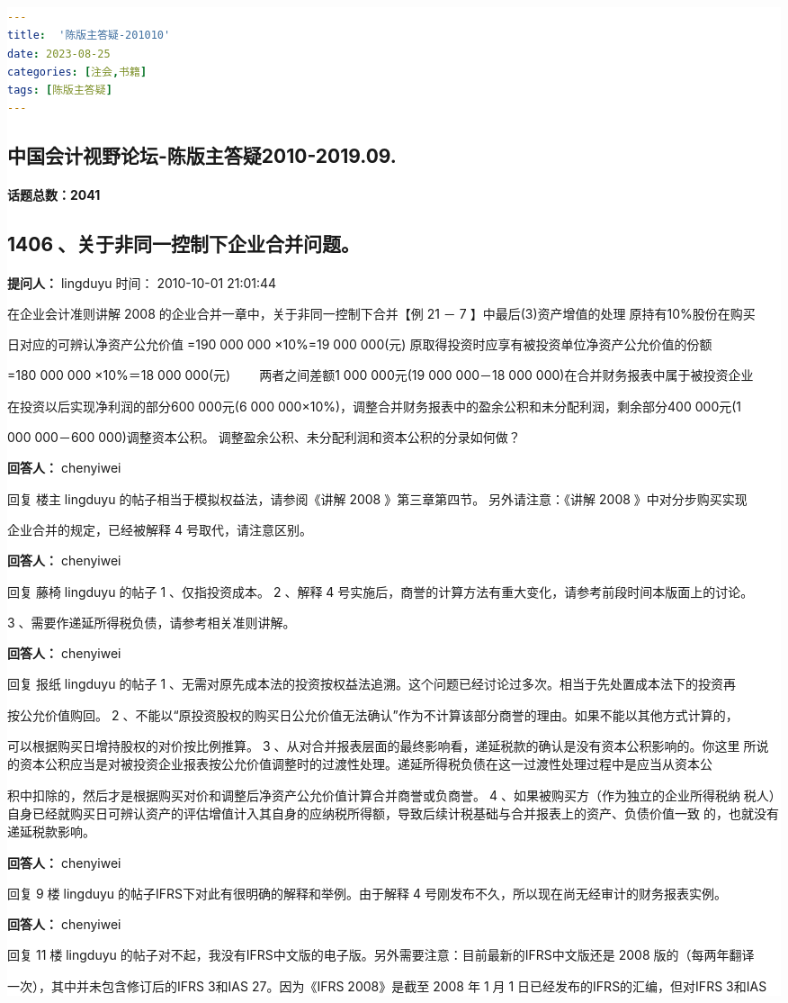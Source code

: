 ```yaml
---
title:  '陈版主答疑-201010'
date: 2023-08-25
categories: [注会,书籍]
tags: [陈版主答疑]
---
```

## 中国会计视野论坛-陈版主答疑2010-2019.09.
**话题总数：2041**

## 1406 、关于非同一控制下企业合并问题。

**提问人：** lingduyu 时间： 2010-10-01 21:01:44

在企业会计准则讲解 2008 的企业合并一章中，关于非同一控制下合并【例 21 － 7 】中最后(3)资产增值的处理 原持有10%股份在购买

日对应的可辨认净资产公允价值 =190 000 000 ×10%=19 000 000(元) 原取得投资时应享有被投资单位净资产公允价值的份额

=180 000 000 ×10%＝18 000 000(元) 　　两者之间差额1 000 000元(19 000 000－18 000 000)在合并财务报表中属于被投资企业

在投资以后实现净利润的部分600 000元(6 000 000×10%)，调整合并财务报表中的盈余公积和未分配利润，剩余部分400 000元(1

000 000－600 000)调整资本公积。 调整盈余公积、未分配利润和资本公积的分录如何做？

**回答人：** chenyiwei

回复 楼主 lingduyu 的帖子相当于模拟权益法，请参阅《讲解 2008 》第三章第四节。 另外请注意：《讲解 2008 》中对分步购买实现

企业合并的规定，已经被解释 4 号取代，请注意区别。

**回答人：** chenyiwei

回复 藤椅 lingduyu 的帖子 1 、仅指投资成本。 2 、解释 4 号实施后，商誉的计算方法有重大变化，请参考前段时间本版面上的讨论。

3 、需要作递延所得税负债，请参考相关准则讲解。

**回答人：** chenyiwei

回复 报纸 lingduyu 的帖子 1 、无需对原先成本法的投资按权益法追溯。这个问题已经讨论过多次。相当于先处置成本法下的投资再

按公允价值购回。 2 、不能以“原投资股权的购买日公允价值无法确认”作为不计算该部分商誉的理由。如果不能以其他方式计算的，

可以根据购买日增持股权的对价按比例推算。 3 、从对合并报表层面的最终影响看，递延税款的确认是没有资本公积影响的。你这里
所说的资本公积应当是对被投资企业报表按公允价值调整时的过渡性处理。递延所得税负债在这一过渡性处理过程中是应当从资本公

积中扣除的，然后才是根据购买对价和调整后净资产公允价值计算合并商誉或负商誉。 4 、如果被购买方（作为独立的企业所得税纳
税人）自身已经就购买日可辨认资产的评估增值计入其自身的应纳税所得额，导致后续计税基础与合并报表上的资产、负债价值一致
的，也就没有递延税款影响。

**回答人：** chenyiwei

回复 9 楼 lingduyu 的帖子IFRS下对此有很明确的解释和举例。由于解释 4 号刚发布不久，所以现在尚无经审计的财务报表实例。

**回答人：** chenyiwei

回复 11 楼 lingduyu 的帖子对不起，我没有IFRS中文版的电子版。另外需要注意：目前最新的IFRS中文版还是 2008 版的（每两年翻译

一次），其中并未包含修订后的IFRS 3和IAS 27。因为《IFRS 2008》是截至 2008 年 1 月 1 日已经发布的IFRS的汇编，但对IFRS 3和IAS
